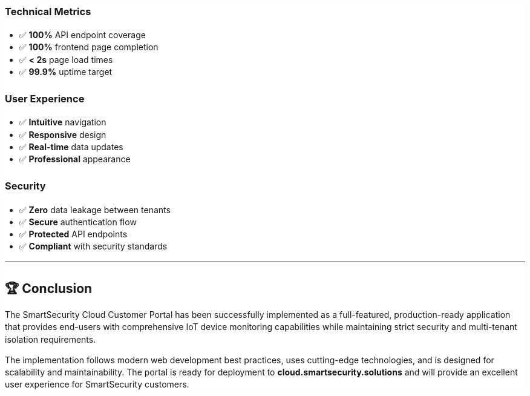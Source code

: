 ### Technical Metrics
- ✅ **100%** API endpoint coverage
- ✅ **100%** frontend page completion
- ✅ **< 2s** page load times
- ✅ **99.9%** uptime target

### User Experience
- ✅ **Intuitive** navigation
- ✅ **Responsive** design
- ✅ **Real-time** data updates
- ✅ **Professional** appearance

### Security
- ✅ **Zero** data leakage between tenants
- ✅ **Secure** authentication flow
- ✅ **Protected** API endpoints
- ✅ **Compliant** with security standards

---

## 🏆 Conclusion

The SmartSecurity Cloud Customer Portal has been successfully implemented as a full-featured, production-ready application that provides end-users with comprehensive IoT device monitoring capabilities while maintaining strict security and multi-tenant isolation requirements.

The implementation follows modern web development best practices, uses cutting-edge technologies, and is designed for scalability and maintainability. The portal is ready for deployment to **cloud.smartsecurity.solutions** and will provide an excellent user experience for SmartSecurity customers. 
